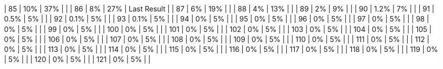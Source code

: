 | 85 | 10% | 37% |  |
| 86 | 8% | 27% | Last Result |
| 87 | 6% | 19% |  |
| 88 | 4% | 13% |  |
| 89 | 2% | 9% |  |
| 90 | 1.2% | 7% |  |
| 91 | 0.5% | 5% |  |
| 92 | 0.1% | 5% |  |
| 93 | 0.1% | 5% |  |
| 94 | 0% | 5% |  |
| 95 | 0% | 5% |  |
| 96 | 0% | 5% |  |
| 97 | 0% | 5% |  |
| 98 | 0% | 5% |  |
| 99 | 0% | 5% |  |
| 100 | 0% | 5% |  |
| 101 | 0% | 5% |  |
| 102 | 0% | 5% |  |
| 103 | 0% | 5% |  |
| 104 | 0% | 5% |  |
| 105 | 0% | 5% |  |
| 106 | 0% | 5% |  |
| 107 | 0% | 5% |  |
| 108 | 0% | 5% |  |
| 109 | 0% | 5% |  |
| 110 | 0% | 5% |  |
| 111 | 0% | 5% |  |
| 112 | 0% | 5% |  |
| 113 | 0% | 5% |  |
| 114 | 0% | 5% |  |
| 115 | 0% | 5% |  |
| 116 | 0% | 5% |  |
| 117 | 0% | 5% |  |
| 118 | 0% | 5% |  |
| 119 | 0% | 5% |  |
| 120 | 0% | 5% |  |
| 121 | 0% | 5% |  |